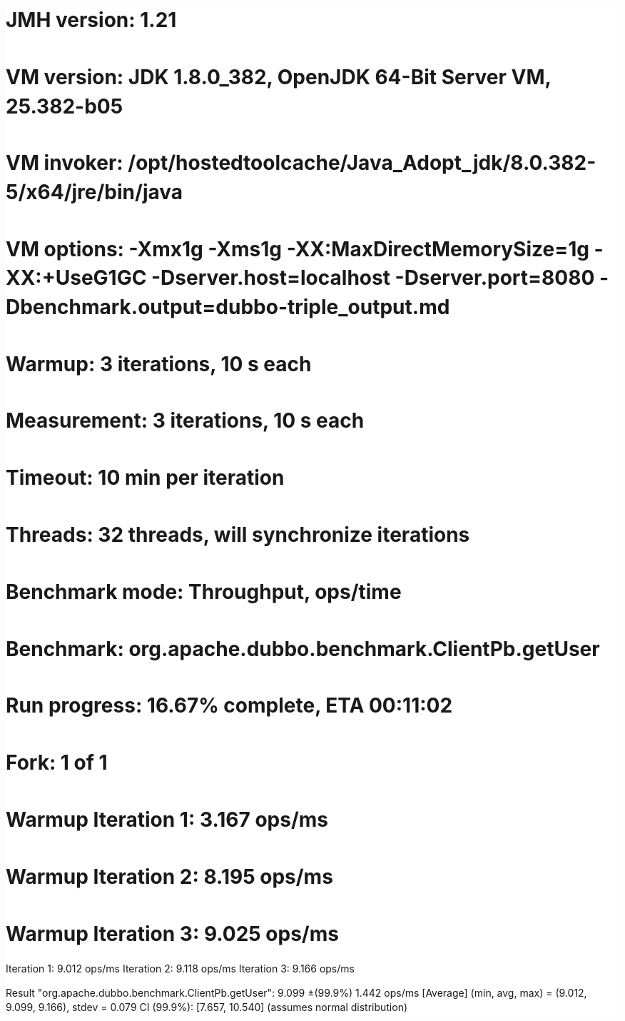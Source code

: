 
# JMH version: 1.21
# VM version: JDK 1.8.0_382, OpenJDK 64-Bit Server VM, 25.382-b05
# VM invoker: /opt/hostedtoolcache/Java_Adopt_jdk/8.0.382-5/x64/jre/bin/java
# VM options: -Xmx1g -Xms1g -XX:MaxDirectMemorySize=1g -XX:+UseG1GC -Dserver.host=localhost -Dserver.port=8080 -Dbenchmark.output=dubbo-triple_output.md
# Warmup: 3 iterations, 10 s each
# Measurement: 3 iterations, 10 s each
# Timeout: 10 min per iteration
# Threads: 32 threads, will synchronize iterations
# Benchmark mode: Throughput, ops/time
# Benchmark: org.apache.dubbo.benchmark.ClientPb.getUser

# Run progress: 16.67% complete, ETA 00:11:02
# Fork: 1 of 1
# Warmup Iteration   1: 3.167 ops/ms
# Warmup Iteration   2: 8.195 ops/ms
# Warmup Iteration   3: 9.025 ops/ms
Iteration   1: 9.012 ops/ms
Iteration   2: 9.118 ops/ms
Iteration   3: 9.166 ops/ms


Result "org.apache.dubbo.benchmark.ClientPb.getUser":
  9.099 ±(99.9%) 1.442 ops/ms [Average]
  (min, avg, max) = (9.012, 9.099, 9.166), stdev = 0.079
  CI (99.9%): [7.657, 10.540] (assumes normal distribution)
